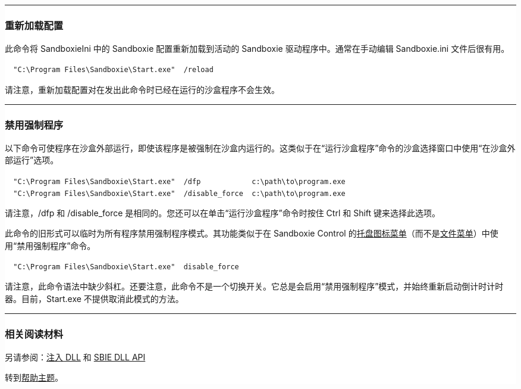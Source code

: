 * * *

### 重新加载配置

此命令将 SandboxieIni 中的 Sandboxie 配置重新加载到活动的 Sandboxie 驱动程序中。通常在手动编辑 Sandboxie.ini 文件后很有用。
```
  "C:\Program Files\Sandboxie\Start.exe"  /reload
```

请注意，重新加载配置对在发出此命令时已经在运行的沙盒程序不会生效。

* * *

### 禁用强制程序

以下命令可使程序在沙盒外部运行，即使该程序是被强制在沙盒内运行的。这类似于在“运行沙盒程序”命令的沙盒选择窗口中使用“在沙盒外部运行”选项。
```
  "C:\Program Files\Sandboxie\Start.exe"  /dfp            c:\path\to\program.exe
  "C:\Program Files\Sandboxie\Start.exe"  /disable_force  c:\path\to\program.exe
```

请注意，/dfp 和 /disable_force 是相同的。您还可以在单击“运行沙盒程序”命令时按住 Ctrl 和 Shift 键来选择此选项。

此命令的旧形式可以临时为所有程序禁用强制程序模式。其功能类似于在 Sandboxie Control 的[托盘图标菜单](TrayIconMenu.md#禁用强制程序)（而不是[文件菜单](FileMenu.md#禁用强制程序)）中使用“禁用强制程序”命令。
```
  "C:\Program Files\Sandboxie\Start.exe"  disable_force
```

请注意，此命令语法中缺少斜杠。还要注意，此命令不是一个切换开关。它总是会启用“禁用强制程序”模式，并始终重新启动倒计时计时器。目前，Start.exe 不提供取消此模式的方法。

* * *

### 相关阅读材料

另请参阅：[注入 DLL](InjectDll.md) 和 [SBIE DLL API](SBIEDLLAPI.md)

转到[帮助主题](HelpTopics.md)。
